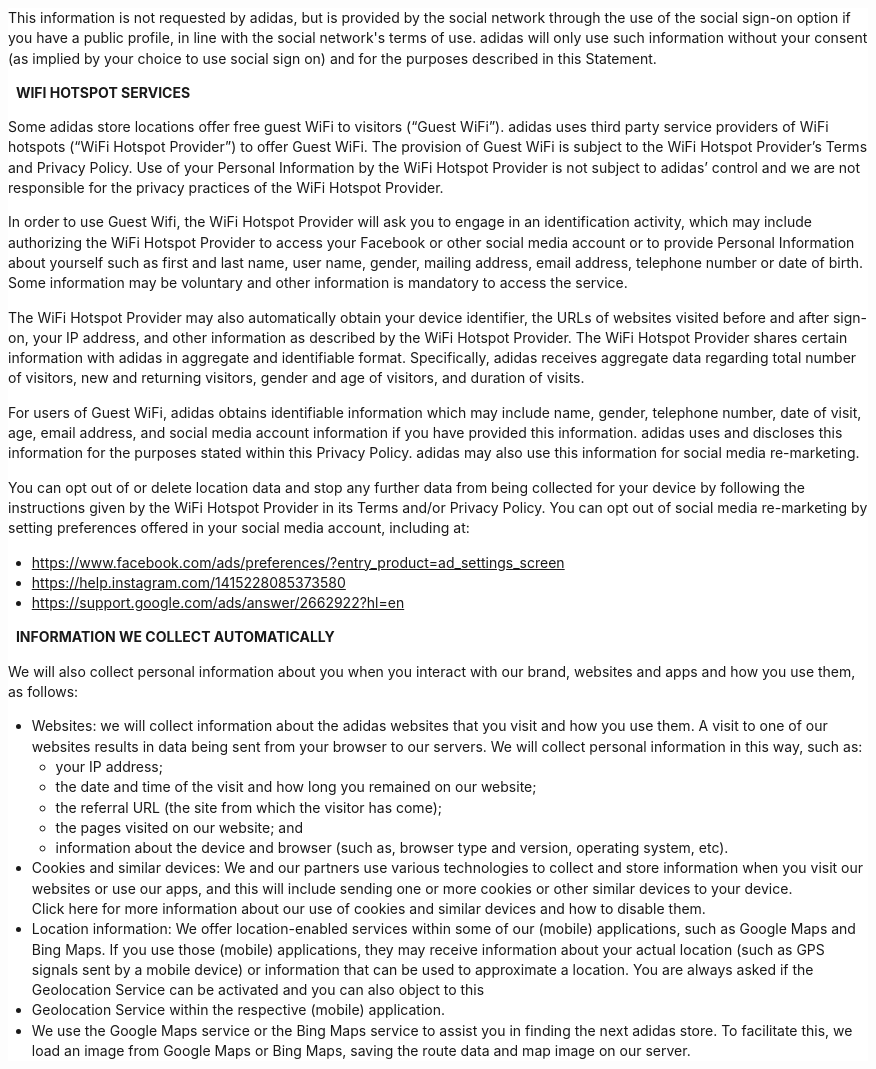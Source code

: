 
This information is not requested by adidas, but is provided by the social network through the use of the social sign-on option if you have a public profile, in line with the social network's terms of use. adidas will only use such information without your consent (as implied by your choice to use social sign on) and for the purposes described in this Statement.

  **WIFI HOTSPOT SERVICES**

Some adidas store locations offer free guest WiFi to visitors (“Guest WiFi”). adidas uses third party service providers of WiFi hotspots (“WiFi Hotspot Provider”) to offer Guest WiFi. The provision of Guest WiFi is subject to the WiFi Hotspot Provider’s Terms and Privacy Policy. Use of your Personal Information by the WiFi Hotspot Provider is not subject to adidas’ control and we are not responsible for the privacy practices of the WiFi Hotspot Provider.

In order to use Guest Wifi, the WiFi Hotspot Provider will ask you to engage in an identification activity, which may include authorizing the WiFi Hotspot Provider to access your Facebook or other social media account or to provide Personal Information about yourself such as first and last name, user name, gender, mailing address, email address, telephone number or date of birth. Some information may be voluntary and other information is mandatory to access the service.

The WiFi Hotspot Provider may also automatically obtain your device identifier, the URLs of websites visited before and after sign-on, your IP address, and other information as described by the WiFi Hotspot Provider. The WiFi Hotspot Provider shares certain information with adidas in aggregate and identifiable format. Specifically, adidas receives aggregate data regarding total number of visitors, new and returning visitors, gender and age of visitors, and duration of visits.

For users of Guest WiFi, adidas obtains identifiable information which may include name, gender, telephone number, date of visit, age, email address, and social media account information if you have provided this information. adidas uses and discloses this information for the purposes stated within this Privacy Policy. adidas may also use this information for social media re-marketing.

You can opt out of or delete location data and stop any further data from being collected for your device by following the instructions given by the WiFi Hotspot Provider in its Terms and/or Privacy Policy. You can opt out of social media re-marketing by setting preferences offered in your social media account, including at:

  * <https://www.facebook.com/ads/preferences/?entry_product=ad_settings_screen>
  * <https://help.instagram.com/1415228085373580>
  * <https://support.google.com/ads/answer/2662922?hl=en>



  **INFORMATION WE COLLECT AUTOMATICALLY**

We will also collect personal information about you when you interact with our brand, websites and apps and how you use them, as follows:

  * Websites: we will collect information about the adidas websites that you visit and how you use them. A visit to one of our websites results in data being sent from your browser to our servers. We will collect personal information in this way, such as: 
    * your IP address;
    * the date and time of the visit and how long you remained on our website;
    * the referral URL (the site from which the visitor has come);
    * the pages visited on our website; and
    * information about the device and browser (such as, browser type and version, operating system, etc).
  * Cookies and similar devices: We and our partners use various technologies to collect and store information when you visit our websites or use our apps, and this will include sending one or more cookies or other similar devices to your device. Click here for more information about our use of cookies and similar devices and how to disable them.
  * Location information: We offer location-enabled services within some of our (mobile) applications, such as Google Maps and Bing Maps. If you use those (mobile) applications, they may receive information about your actual location (such as GPS signals sent by a mobile device) or information that can be used to approximate a location. You are always asked if the Geolocation Service can be activated and you can also object to this
  * Geolocation Service within the respective (mobile) application.
  * We use the Google Maps service or the Bing Maps service to assist you in finding the next adidas store. To facilitate this, we load an image from Google Maps or Bing Maps, saving the route data and map image on our server.